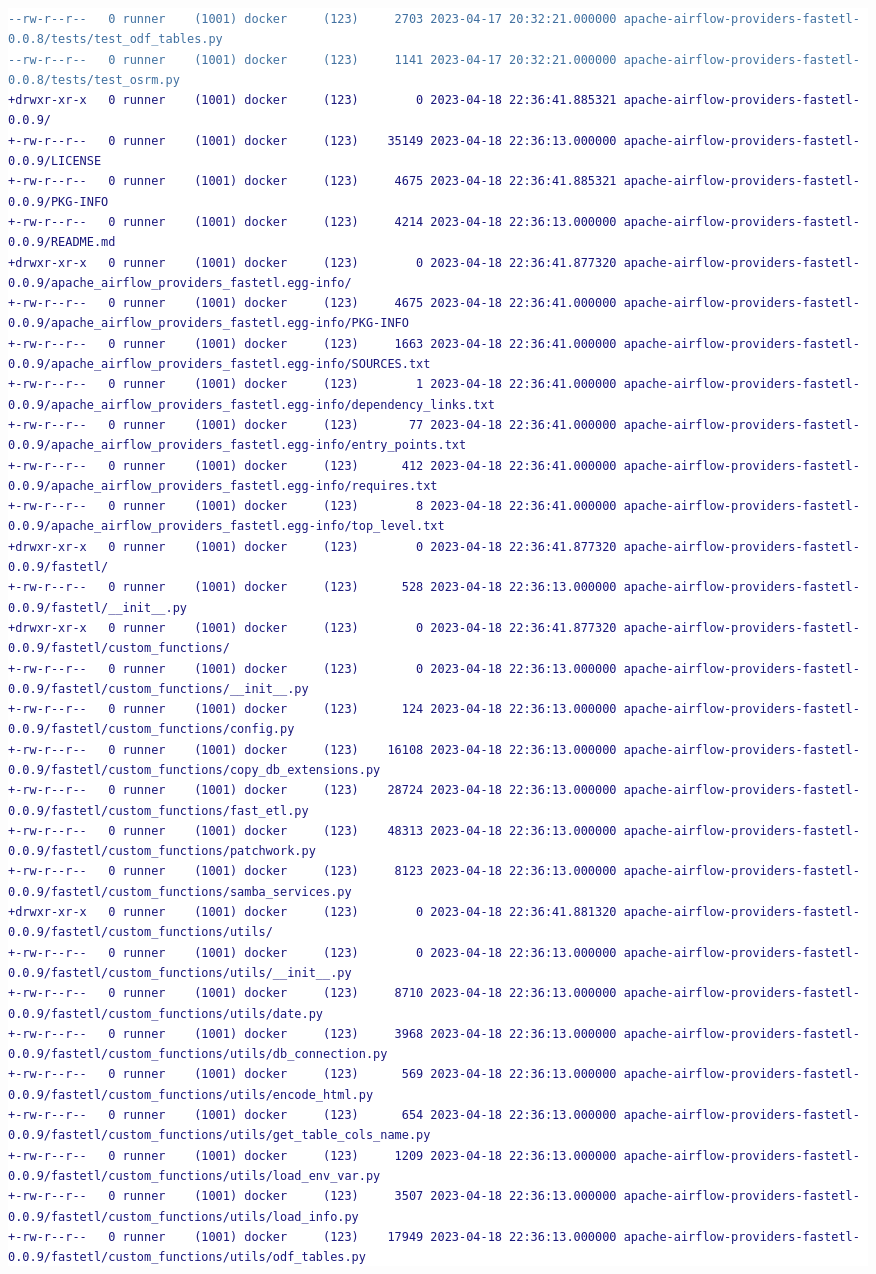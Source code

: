 ```diff
--rw-r--r--   0 runner    (1001) docker     (123)     2703 2023-04-17 20:32:21.000000 apache-airflow-providers-fastetl-0.0.8/tests/test_odf_tables.py
--rw-r--r--   0 runner    (1001) docker     (123)     1141 2023-04-17 20:32:21.000000 apache-airflow-providers-fastetl-0.0.8/tests/test_osrm.py
+drwxr-xr-x   0 runner    (1001) docker     (123)        0 2023-04-18 22:36:41.885321 apache-airflow-providers-fastetl-0.0.9/
+-rw-r--r--   0 runner    (1001) docker     (123)    35149 2023-04-18 22:36:13.000000 apache-airflow-providers-fastetl-0.0.9/LICENSE
+-rw-r--r--   0 runner    (1001) docker     (123)     4675 2023-04-18 22:36:41.885321 apache-airflow-providers-fastetl-0.0.9/PKG-INFO
+-rw-r--r--   0 runner    (1001) docker     (123)     4214 2023-04-18 22:36:13.000000 apache-airflow-providers-fastetl-0.0.9/README.md
+drwxr-xr-x   0 runner    (1001) docker     (123)        0 2023-04-18 22:36:41.877320 apache-airflow-providers-fastetl-0.0.9/apache_airflow_providers_fastetl.egg-info/
+-rw-r--r--   0 runner    (1001) docker     (123)     4675 2023-04-18 22:36:41.000000 apache-airflow-providers-fastetl-0.0.9/apache_airflow_providers_fastetl.egg-info/PKG-INFO
+-rw-r--r--   0 runner    (1001) docker     (123)     1663 2023-04-18 22:36:41.000000 apache-airflow-providers-fastetl-0.0.9/apache_airflow_providers_fastetl.egg-info/SOURCES.txt
+-rw-r--r--   0 runner    (1001) docker     (123)        1 2023-04-18 22:36:41.000000 apache-airflow-providers-fastetl-0.0.9/apache_airflow_providers_fastetl.egg-info/dependency_links.txt
+-rw-r--r--   0 runner    (1001) docker     (123)       77 2023-04-18 22:36:41.000000 apache-airflow-providers-fastetl-0.0.9/apache_airflow_providers_fastetl.egg-info/entry_points.txt
+-rw-r--r--   0 runner    (1001) docker     (123)      412 2023-04-18 22:36:41.000000 apache-airflow-providers-fastetl-0.0.9/apache_airflow_providers_fastetl.egg-info/requires.txt
+-rw-r--r--   0 runner    (1001) docker     (123)        8 2023-04-18 22:36:41.000000 apache-airflow-providers-fastetl-0.0.9/apache_airflow_providers_fastetl.egg-info/top_level.txt
+drwxr-xr-x   0 runner    (1001) docker     (123)        0 2023-04-18 22:36:41.877320 apache-airflow-providers-fastetl-0.0.9/fastetl/
+-rw-r--r--   0 runner    (1001) docker     (123)      528 2023-04-18 22:36:13.000000 apache-airflow-providers-fastetl-0.0.9/fastetl/__init__.py
+drwxr-xr-x   0 runner    (1001) docker     (123)        0 2023-04-18 22:36:41.877320 apache-airflow-providers-fastetl-0.0.9/fastetl/custom_functions/
+-rw-r--r--   0 runner    (1001) docker     (123)        0 2023-04-18 22:36:13.000000 apache-airflow-providers-fastetl-0.0.9/fastetl/custom_functions/__init__.py
+-rw-r--r--   0 runner    (1001) docker     (123)      124 2023-04-18 22:36:13.000000 apache-airflow-providers-fastetl-0.0.9/fastetl/custom_functions/config.py
+-rw-r--r--   0 runner    (1001) docker     (123)    16108 2023-04-18 22:36:13.000000 apache-airflow-providers-fastetl-0.0.9/fastetl/custom_functions/copy_db_extensions.py
+-rw-r--r--   0 runner    (1001) docker     (123)    28724 2023-04-18 22:36:13.000000 apache-airflow-providers-fastetl-0.0.9/fastetl/custom_functions/fast_etl.py
+-rw-r--r--   0 runner    (1001) docker     (123)    48313 2023-04-18 22:36:13.000000 apache-airflow-providers-fastetl-0.0.9/fastetl/custom_functions/patchwork.py
+-rw-r--r--   0 runner    (1001) docker     (123)     8123 2023-04-18 22:36:13.000000 apache-airflow-providers-fastetl-0.0.9/fastetl/custom_functions/samba_services.py
+drwxr-xr-x   0 runner    (1001) docker     (123)        0 2023-04-18 22:36:41.881320 apache-airflow-providers-fastetl-0.0.9/fastetl/custom_functions/utils/
+-rw-r--r--   0 runner    (1001) docker     (123)        0 2023-04-18 22:36:13.000000 apache-airflow-providers-fastetl-0.0.9/fastetl/custom_functions/utils/__init__.py
+-rw-r--r--   0 runner    (1001) docker     (123)     8710 2023-04-18 22:36:13.000000 apache-airflow-providers-fastetl-0.0.9/fastetl/custom_functions/utils/date.py
+-rw-r--r--   0 runner    (1001) docker     (123)     3968 2023-04-18 22:36:13.000000 apache-airflow-providers-fastetl-0.0.9/fastetl/custom_functions/utils/db_connection.py
+-rw-r--r--   0 runner    (1001) docker     (123)      569 2023-04-18 22:36:13.000000 apache-airflow-providers-fastetl-0.0.9/fastetl/custom_functions/utils/encode_html.py
+-rw-r--r--   0 runner    (1001) docker     (123)      654 2023-04-18 22:36:13.000000 apache-airflow-providers-fastetl-0.0.9/fastetl/custom_functions/utils/get_table_cols_name.py
+-rw-r--r--   0 runner    (1001) docker     (123)     1209 2023-04-18 22:36:13.000000 apache-airflow-providers-fastetl-0.0.9/fastetl/custom_functions/utils/load_env_var.py
+-rw-r--r--   0 runner    (1001) docker     (123)     3507 2023-04-18 22:36:13.000000 apache-airflow-providers-fastetl-0.0.9/fastetl/custom_functions/utils/load_info.py
+-rw-r--r--   0 runner    (1001) docker     (123)    17949 2023-04-18 22:36:13.000000 apache-airflow-providers-fastetl-0.0.9/fastetl/custom_functions/utils/odf_tables.py
```